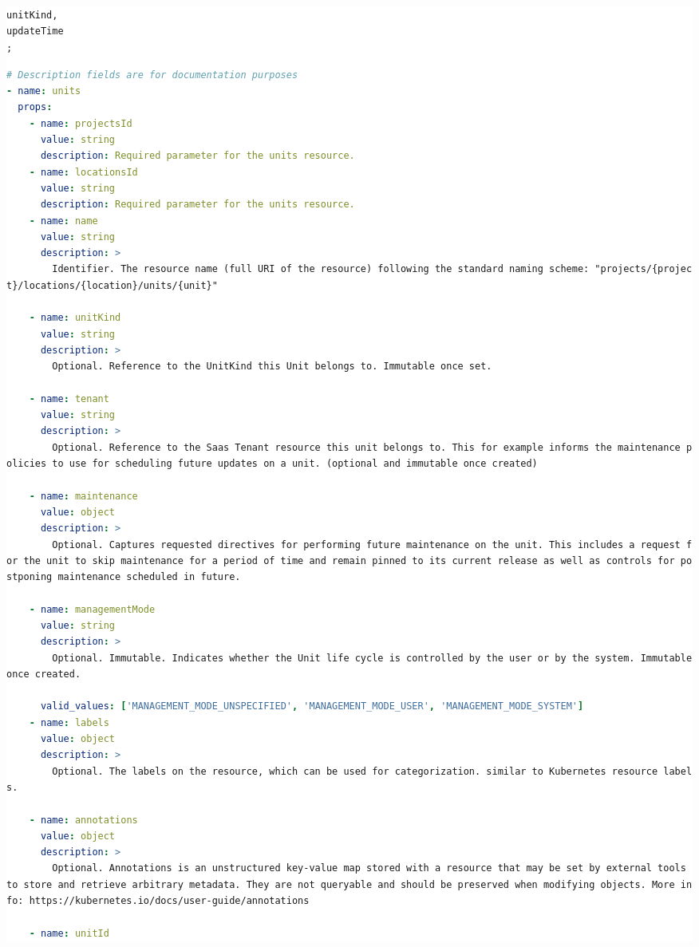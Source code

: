 ```sql
unitKind,
updateTime
;
```
</TabItem>
<TabItem value="manifest">

```yaml
# Description fields are for documentation purposes
- name: units
  props:
    - name: projectsId
      value: string
      description: Required parameter for the units resource.
    - name: locationsId
      value: string
      description: Required parameter for the units resource.
    - name: name
      value: string
      description: >
        Identifier. The resource name (full URI of the resource) following the standard naming scheme: "projects/{project}/locations/{location}/units/{unit}"
        
    - name: unitKind
      value: string
      description: >
        Optional. Reference to the UnitKind this Unit belongs to. Immutable once set.
        
    - name: tenant
      value: string
      description: >
        Optional. Reference to the Saas Tenant resource this unit belongs to. This for example informs the maintenance policies to use for scheduling future updates on a unit. (optional and immutable once created)
        
    - name: maintenance
      value: object
      description: >
        Optional. Captures requested directives for performing future maintenance on the unit. This includes a request for the unit to skip maintenance for a period of time and remain pinned to its current release as well as controls for postponing maintenance scheduled in future.
        
    - name: managementMode
      value: string
      description: >
        Optional. Immutable. Indicates whether the Unit life cycle is controlled by the user or by the system. Immutable once created.
        
      valid_values: ['MANAGEMENT_MODE_UNSPECIFIED', 'MANAGEMENT_MODE_USER', 'MANAGEMENT_MODE_SYSTEM']
    - name: labels
      value: object
      description: >
        Optional. The labels on the resource, which can be used for categorization. similar to Kubernetes resource labels.
        
    - name: annotations
      value: object
      description: >
        Optional. Annotations is an unstructured key-value map stored with a resource that may be set by external tools to store and retrieve arbitrary metadata. They are not queryable and should be preserved when modifying objects. More info: https://kubernetes.io/docs/user-guide/annotations
        
    - name: unitId
```